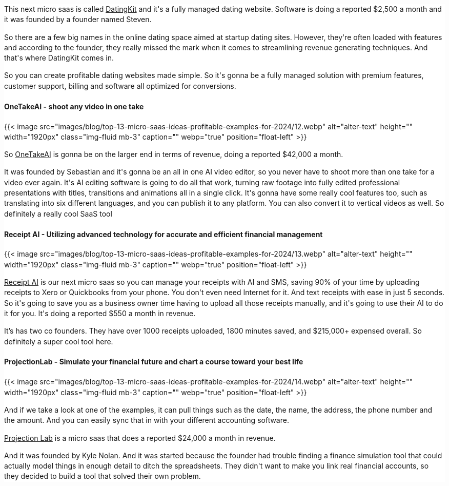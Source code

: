This next micro saas is called [DatingKit](https://datingkit.io/) and it's a fully managed dating website. Software is doing a reported $2,500 a month and it was founded by a founder named Steven.

So there are a few big names in the online dating space aimed at startup dating sites. However, they're often loaded with features and according to the founder, they really missed the mark when it comes to streamlining revenue generating techniques. And that's where DatingKit comes in.

So you can create profitable dating websites made simple. So it's gonna be a fully managed solution with premium features, customer support, billing and software all optimized for conversions. 

#### OneTakeAI - shoot any video in one take

{{< image src="images/blog/top-13-micro-saas-ideas-profitable-examples-for-2024/12.webp" alt="alter-text" height="" width="1920px" class="img-fluid mb-3" caption="" webp="true" position="float-left" >}}

So [OneTakeAI](https://www.onetake.ai/) is gonna be on the larger end in terms of revenue, doing a reported $42,000 a month.

It was founded by Sebastian and it's gonna be an all in one AI video editor, so you never have to shoot more than one take for a video ever again. It's AI editing software is going to do all that work, turning raw footage into fully edited professional presentations with titles, transitions and animations all in a single click. It's gonna have some really cool features too, such as translating into six different languages, and you can publish it to any platform. You can also convert it to vertical videos as well. So definitely a really cool SaaS tool 

#### Receipt AI - Utilizing advanced technology for accurate and efficient financial management

{{< image src="images/blog/top-13-micro-saas-ideas-profitable-examples-for-2024/13.webp" alt="alter-text" height="" width="1920px" class="img-fluid mb-3" caption="" webp="true" position="float-left" >}}

[Receipt AI](https://receipt-ai.com/) is our next micro saas so you can manage your receipts with AI and SMS, saving 90% of your time by uploading receipts to Xero or Quickbooks from your phone. You don't even need Internet for it. And text receipts with ease in just 5 seconds. So it's going to save you as a business owner time having to upload all those receipts manually, and it's going to use their AI to do it for you. It's doing a reported $550 a month in revenue.

It’s has two co founders. They have over 1000 receipts uploaded, 1800 minutes saved, and $215,000+ expensed overall. So definitely a super cool tool here.

#### ProjectionLab - Simulate your financial future and chart a course toward your best life

{{< image src="images/blog/top-13-micro-saas-ideas-profitable-examples-for-2024/14.webp" alt="alter-text" height="" width="1920px" class="img-fluid mb-3" caption="" webp="true" position="float-left" >}}

And if we take a look at one of the examples, it can pull things such as the date, the name, the address, the phone number and the amount. And you can easily sync that in with your different accounting software.

[Projection Lab](https://projectionlab.com/) is a micro saas that does a reported $24,000 a month in revenue.

And it was founded by Kyle Nolan. And it was started because the founder had trouble finding a finance simulation tool that could actually model things in enough detail to ditch the spreadsheets. They didn't want to make you link real financial accounts, so they decided to build a tool that solved their own problem.
